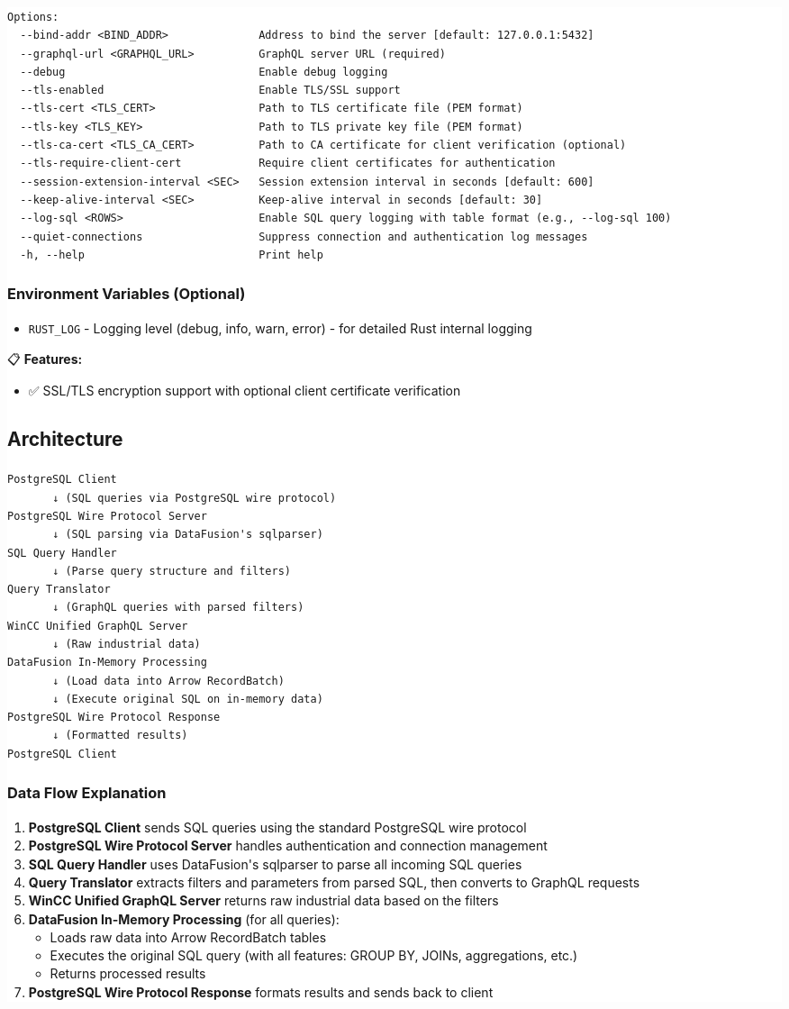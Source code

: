 ```
Options:
  --bind-addr <BIND_ADDR>              Address to bind the server [default: 127.0.0.1:5432]
  --graphql-url <GRAPHQL_URL>          GraphQL server URL (required)
  --debug                              Enable debug logging
  --tls-enabled                        Enable TLS/SSL support
  --tls-cert <TLS_CERT>                Path to TLS certificate file (PEM format)
  --tls-key <TLS_KEY>                  Path to TLS private key file (PEM format)
  --tls-ca-cert <TLS_CA_CERT>          Path to CA certificate for client verification (optional)
  --tls-require-client-cert            Require client certificates for authentication
  --session-extension-interval <SEC>   Session extension interval in seconds [default: 600]
  --keep-alive-interval <SEC>          Keep-alive interval in seconds [default: 30]
  --log-sql <ROWS>                     Enable SQL query logging with table format (e.g., --log-sql 100)
  --quiet-connections                  Suppress connection and authentication log messages
  -h, --help                           Print help
```

### Environment Variables (Optional)

- `RUST_LOG` - Logging level (debug, info, warn, error) - for detailed Rust internal logging

📋 **Features:**
- ✅ SSL/TLS encryption support with optional client certificate verification

## Architecture

```
PostgreSQL Client
       ↓ (SQL queries via PostgreSQL wire protocol)
PostgreSQL Wire Protocol Server
       ↓ (SQL parsing via DataFusion's sqlparser)
SQL Query Handler
       ↓ (Parse query structure and filters)
Query Translator  
       ↓ (GraphQL queries with parsed filters)
WinCC Unified GraphQL Server
       ↓ (Raw industrial data)
DataFusion In-Memory Processing
       ↓ (Load data into Arrow RecordBatch)
       ↓ (Execute original SQL on in-memory data)
PostgreSQL Wire Protocol Response
       ↓ (Formatted results)
PostgreSQL Client
```

### Data Flow Explanation

1. **PostgreSQL Client** sends SQL queries using the standard PostgreSQL wire protocol
2. **PostgreSQL Wire Protocol Server** handles authentication and connection management  
3. **SQL Query Handler** uses DataFusion's sqlparser to parse all incoming SQL queries
4. **Query Translator** extracts filters and parameters from parsed SQL, then converts to GraphQL requests
5. **WinCC Unified GraphQL Server** returns raw industrial data based on the filters
6. **DataFusion In-Memory Processing** (for all queries):
   - Loads raw data into Arrow RecordBatch tables
   - Executes the original SQL query (with all features: GROUP BY, JOINs, aggregations, etc.)
   - Returns processed results
7. **PostgreSQL Wire Protocol Response** formats results and sends back to client
